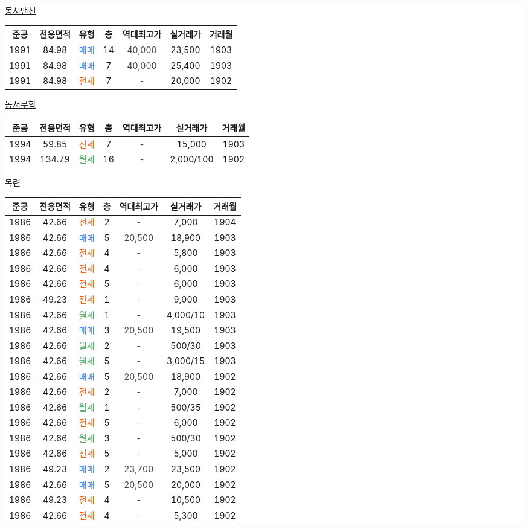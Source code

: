[동서맨션](https://search.naver.com/search.naver?query=%EB%8C%80%EA%B5%AC%EA%B4%91%EC%97%AD%EC%8B%9C+%EC%88%98%EC%84%B1%EA%B5%AC+%EC%A7%80%EC%82%B0%EB%8F%99+%EB%8F%99%EC%84%9C%EB%A7%A8%EC%85%98)

|준공|전용면적|유형|층|역대최고가|실거래가|거래월|
|:---:|:---:|:---:|:---:|:---:|:---:|:---:|
|1991|84.98|<span style="color:#4285f3">매매</span>|14|<span style="color:#444444">40,000</span>|23,500|1903|
|1991|84.98|<span style="color:#4285f3">매매</span>|7|<span style="color:#444444">40,000</span>|25,400|1903|
|1991|84.98|<span style="color:#ff5a00">전세</span>|7|<span style="color:#444444">-</span>|20,000|1902|

[동서무학](https://search.naver.com/search.naver?query=%EB%8C%80%EA%B5%AC%EA%B4%91%EC%97%AD%EC%8B%9C+%EC%88%98%EC%84%B1%EA%B5%AC+%EC%A7%80%EC%82%B0%EB%8F%99+%EB%8F%99%EC%84%9C%EB%AC%B4%ED%95%99)

|준공|전용면적|유형|층|역대최고가|실거래가|거래월|
|:---:|:---:|:---:|:---:|:---:|:---:|:---:|
|1994|59.85|<span style="color:#ff5a00">전세</span>|7|<span style="color:#444444">-</span>|15,000|1903|
|1994|134.79|<span style="color:#34a853">월세</span>|16|<span style="color:#444444">-</span>|2,000/100|1902|

[목련](https://search.naver.com/search.naver?query=%EB%8C%80%EA%B5%AC%EA%B4%91%EC%97%AD%EC%8B%9C+%EC%88%98%EC%84%B1%EA%B5%AC+%EC%A7%80%EC%82%B0%EB%8F%99+%EB%AA%A9%EB%A0%A8)

|준공|전용면적|유형|층|역대최고가|실거래가|거래월|
|:---:|:---:|:---:|:---:|:---:|:---:|:---:|
|1986|42.66|<span style="color:#ff5a00">전세</span>|2|<span style="color:#444444">-</span>|7,000|1904|
|1986|42.66|<span style="color:#4285f3">매매</span>|5|<span style="color:#444444">20,500</span>|18,900|1903|
|1986|42.66|<span style="color:#ff5a00">전세</span>|4|<span style="color:#444444">-</span>|5,800|1903|
|1986|42.66|<span style="color:#ff5a00">전세</span>|4|<span style="color:#444444">-</span>|6,000|1903|
|1986|42.66|<span style="color:#ff5a00">전세</span>|5|<span style="color:#444444">-</span>|6,000|1903|
|1986|49.23|<span style="color:#ff5a00">전세</span>|1|<span style="color:#444444">-</span>|9,000|1903|
|1986|42.66|<span style="color:#34a853">월세</span>|1|<span style="color:#444444">-</span>|4,000/10|1903|
|1986|42.66|<span style="color:#4285f3">매매</span>|3|<span style="color:#444444">20,500</span>|19,500|1903|
|1986|42.66|<span style="color:#34a853">월세</span>|2|<span style="color:#444444">-</span>|500/30|1903|
|1986|42.66|<span style="color:#34a853">월세</span>|5|<span style="color:#444444">-</span>|3,000/15|1903|
|1986|42.66|<span style="color:#4285f3">매매</span>|5|<span style="color:#444444">20,500</span>|18,900|1902|
|1986|42.66|<span style="color:#ff5a00">전세</span>|2|<span style="color:#444444">-</span>|7,000|1902|
|1986|42.66|<span style="color:#34a853">월세</span>|1|<span style="color:#444444">-</span>|500/35|1902|
|1986|42.66|<span style="color:#ff5a00">전세</span>|5|<span style="color:#444444">-</span>|6,000|1902|
|1986|42.66|<span style="color:#34a853">월세</span>|3|<span style="color:#444444">-</span>|500/30|1902|
|1986|42.66|<span style="color:#ff5a00">전세</span>|5|<span style="color:#444444">-</span>|5,000|1902|
|1986|49.23|<span style="color:#4285f3">매매</span>|2|<span style="color:#444444">23,700</span>|23,500|1902|
|1986|42.66|<span style="color:#4285f3">매매</span>|5|<span style="color:#444444">20,500</span>|20,000|1902|
|1986|49.23|<span style="color:#ff5a00">전세</span>|4|<span style="color:#444444">-</span>|10,500|1902|
|1986|42.66|<span style="color:#ff5a00">전세</span>|4|<span style="color:#444444">-</span>|5,300|1902|
